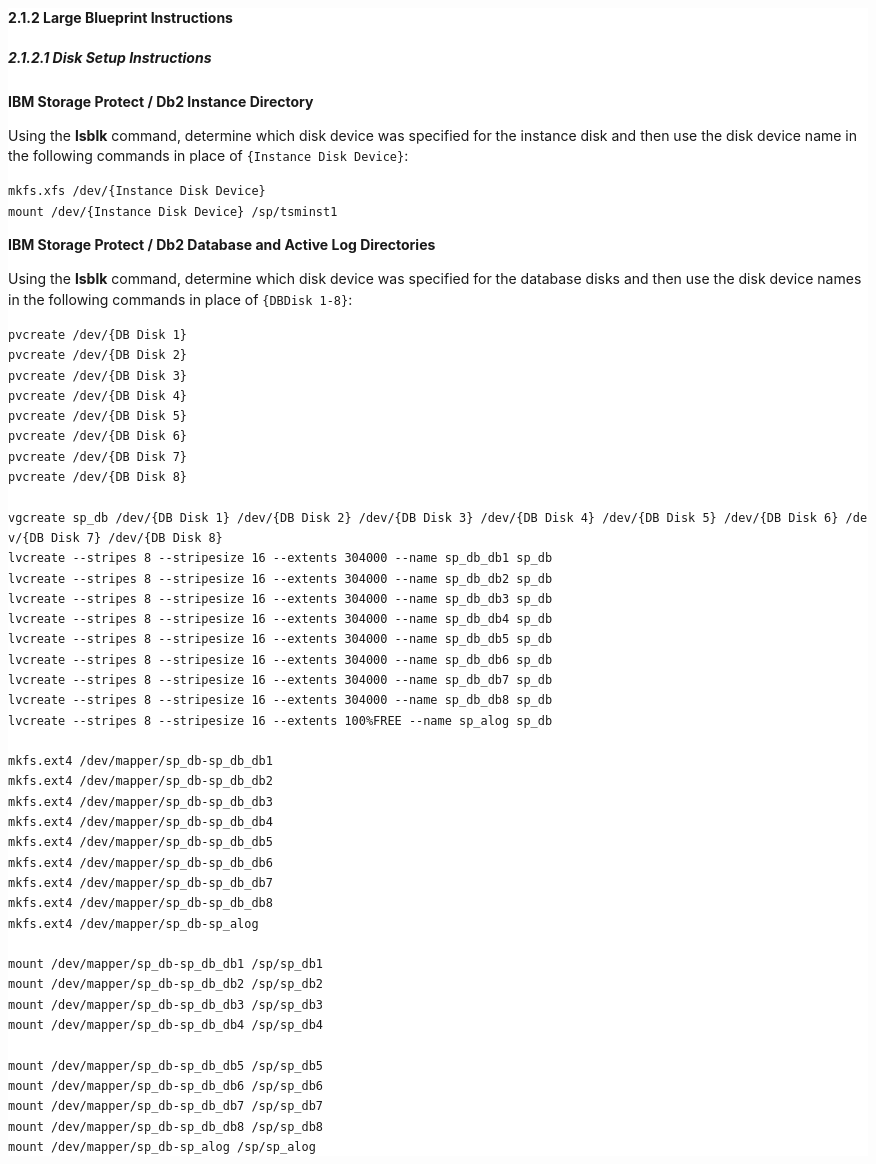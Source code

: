 #### 2.1.2 Large Blueprint Instructions

##### 2.1.2.1 Disk Setup Instructions

**IBM Storage Protect / Db2 Instance Directory**

Using the **lsblk** command, determine which disk device was specified for the instance disk and then use the disk device name in the following commands in place of `{Instance Disk Device}`:
```
mkfs.xfs /dev/{Instance Disk Device}
mount /dev/{Instance Disk Device} /sp/tsminst1
```
**IBM Storage Protect / Db2 Database and Active Log Directories**

Using the **lsblk** command, determine which disk device was specified for the database disks and then use the disk device names in the following commands in place of `{DBDisk 1-8}`:
```
pvcreate /dev/{DB Disk 1}
pvcreate /dev/{DB Disk 2}
pvcreate /dev/{DB Disk 3}
pvcreate /dev/{DB Disk 4}
pvcreate /dev/{DB Disk 5}
pvcreate /dev/{DB Disk 6}
pvcreate /dev/{DB Disk 7}
pvcreate /dev/{DB Disk 8}

vgcreate sp_db /dev/{DB Disk 1} /dev/{DB Disk 2} /dev/{DB Disk 3} /dev/{DB Disk 4} /dev/{DB Disk 5} /dev/{DB Disk 6} /dev/{DB Disk 7} /dev/{DB Disk 8} 
lvcreate --stripes 8 --stripesize 16 --extents 304000 --name sp_db_db1 sp_db 
lvcreate --stripes 8 --stripesize 16 --extents 304000 --name sp_db_db2 sp_db 
lvcreate --stripes 8 --stripesize 16 --extents 304000 --name sp_db_db3 sp_db 
lvcreate --stripes 8 --stripesize 16 --extents 304000 --name sp_db_db4 sp_db 
lvcreate --stripes 8 --stripesize 16 --extents 304000 --name sp_db_db5 sp_db 
lvcreate --stripes 8 --stripesize 16 --extents 304000 --name sp_db_db6 sp_db 
lvcreate --stripes 8 --stripesize 16 --extents 304000 --name sp_db_db7 sp_db 
lvcreate --stripes 8 --stripesize 16 --extents 304000 --name sp_db_db8 sp_db 
lvcreate --stripes 8 --stripesize 16 --extents 100%FREE --name sp_alog sp_db

mkfs.ext4 /dev/mapper/sp_db-sp_db_db1 
mkfs.ext4 /dev/mapper/sp_db-sp_db_db2 
mkfs.ext4 /dev/mapper/sp_db-sp_db_db3 
mkfs.ext4 /dev/mapper/sp_db-sp_db_db4 
mkfs.ext4 /dev/mapper/sp_db-sp_db_db5 
mkfs.ext4 /dev/mapper/sp_db-sp_db_db6 
mkfs.ext4 /dev/mapper/sp_db-sp_db_db7 
mkfs.ext4 /dev/mapper/sp_db-sp_db_db8 
mkfs.ext4 /dev/mapper/sp_db-sp_alog

mount /dev/mapper/sp_db-sp_db_db1 /sp/sp_db1 
mount /dev/mapper/sp_db-sp_db_db2 /sp/sp_db2 
mount /dev/mapper/sp_db-sp_db_db3 /sp/sp_db3 
mount /dev/mapper/sp_db-sp_db_db4 /sp/sp_db4

mount /dev/mapper/sp_db-sp_db_db5 /sp/sp_db5 
mount /dev/mapper/sp_db-sp_db_db6 /sp/sp_db6 
mount /dev/mapper/sp_db-sp_db_db7 /sp/sp_db7 
mount /dev/mapper/sp_db-sp_db_db8 /sp/sp_db8 
mount /dev/mapper/sp_db-sp_alog /sp/sp_alog
```
